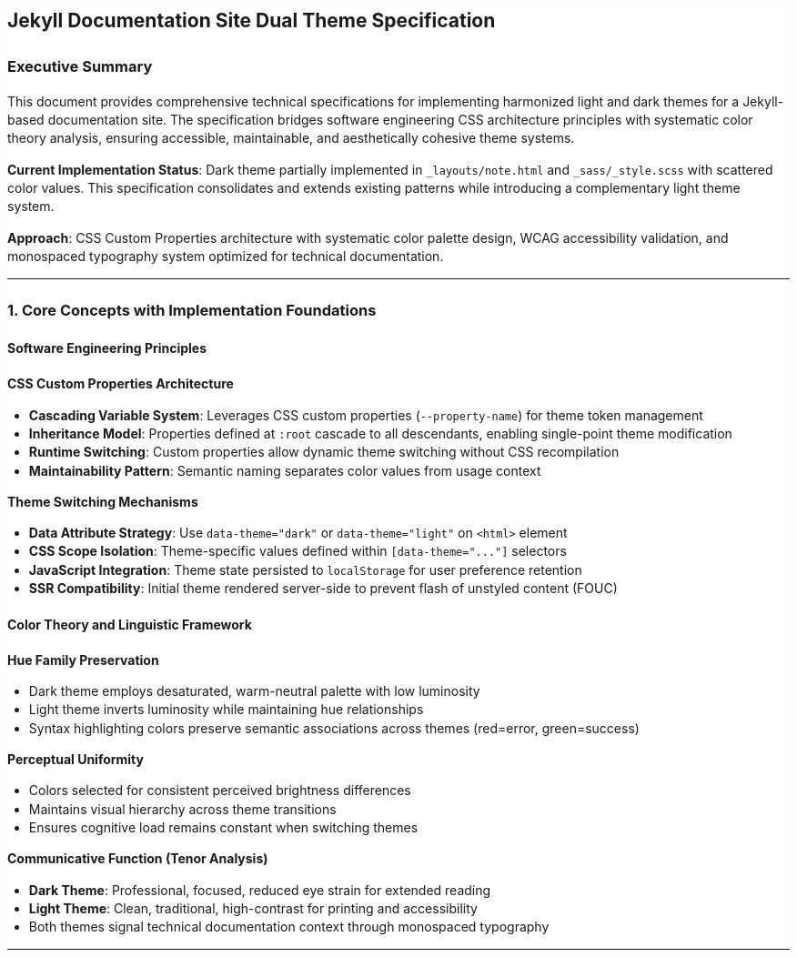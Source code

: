 ## Jekyll Documentation Site Dual Theme Specification

### Executive Summary

This document provides comprehensive technical specifications for implementing harmonized light and dark themes for a Jekyll-based documentation site. The specification bridges software engineering CSS architecture principles with systematic color theory analysis, ensuring accessible, maintainable, and aesthetically cohesive theme systems.

**Current Implementation Status**: Dark theme partially implemented in `_layouts/note.html` and `_sass/_style.scss` with scattered color values. This specification consolidates and extends existing patterns while introducing a complementary light theme system.

**Approach**: CSS Custom Properties architecture with systematic color palette design, WCAG accessibility validation, and monospaced typography system optimized for technical documentation.

---

### 1. Core Concepts with Implementation Foundations

#### Software Engineering Principles

**CSS Custom Properties Architecture**
- **Cascading Variable System**: Leverages CSS custom properties (`--property-name`) for theme token management
- **Inheritance Model**: Properties defined at `:root` cascade to all descendants, enabling single-point theme modification
- **Runtime Switching**: Custom properties allow dynamic theme switching without CSS recompilation
- **Maintainability Pattern**: Semantic naming separates color values from usage context

**Theme Switching Mechanisms**
- **Data Attribute Strategy**: Use `data-theme="dark"` or `data-theme="light"` on `<html>` element
- **CSS Scope Isolation**: Theme-specific values defined within `[data-theme="..."]` selectors
- **JavaScript Integration**: Theme state persisted to `localStorage` for user preference retention
- **SSR Compatibility**: Initial theme rendered server-side to prevent flash of unstyled content (FOUC)

#### Color Theory and Linguistic Framework

**Hue Family Preservation**
- Dark theme employs desaturated, warm-neutral palette with low luminosity
- Light theme inverts luminosity while maintaining hue relationships
- Syntax highlighting colors preserve semantic associations across themes (red=error, green=success)

**Perceptual Uniformity**
- Colors selected for consistent perceived brightness differences
- Maintains visual hierarchy across theme transitions
- Ensures cognitive load remains constant when switching themes

**Communicative Function (Tenor Analysis)**
- **Dark Theme**: Professional, focused, reduced eye strain for extended reading
- **Light Theme**: Clean, traditional, high-contrast for printing and accessibility
- Both themes signal technical documentation context through monospaced typography

---
